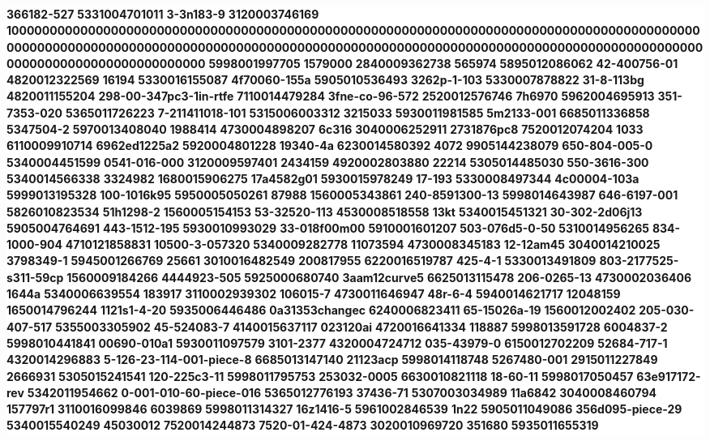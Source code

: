 **366182-527**    **5331004701011**    **3-3n183-9**    **3120003746169**    **1000000000000000000000000000000000000000000000000000000000000000000000000000000000000000000000000000000000000000000000000000000000000000000000000000000000000000000000000000000000000000000000000000000000000000**    **5998001997705**
**1579000**    **2840009362738**    **565974**    **5895012086062**    **42-400756-01**    **4820012322569**
**16194**    **5330016155087**    **4f70060-155a**    **5905010536493**    **3262p-1-103**    **5330007878822**
**31-8-113bg**    **4820011155204**    **298-00-347pc3-1in-rtfe**    **7110014479284**    **3fne-co-96-572**    **2520012576746**
**7h6970**    **5962004695913**    **351-7353-020**    **5365011726223**    **7-211411018-101**    **5315006003312**
**3215033**    **5930011981585**    **5m2133-001**    **6685011336858**    **5347504-2**    **5970013408040**
**1988414**    **4730004898207**    **6c316**    **3040006252911**    **2731876pc8**    **7520012074204**
**1033**    **6110009910714**    **6962ed1225a2**    **5920004801228**    **19340-4a**    **6230014580392**
**4072**    **9905144238079**    **650-804-005-0**    **5340004451599**    **0541-016-000**    **3120009597401**
**2434159**    **4920002803880**    **22214**    **5305014485030**    **550-3616-300**    **5340014566338**
**3324982**    **1680015906275**    **17a4582g01**    **5930015978249**    **17-193**    **5330008497344**
**4c00004-103a**    **5999013195328**    **100-1016k95**    **5950005050261**    **87988**    **1560005343861**
**240-8591300-13**    **5998014643987**    **646-6197-001**    **5826010823534**    **51h1298-2**    **1560005154153**
**53-32520-113**    **4530008518558**    **13kt**    **5340015451321**    **30-302-2d06j13**    **5905004764691**
**443-1512-195**    **5930010993029**    **33-018f00m00**    **5910001601207**    **503-076d5-0-50**    **5310014956265**
**834-1000-904**    **4710121858831**    **10500-3-057320**    **5340009282778**    **11073594**    **4730008345183**
**12-12am45**    **3040014210025**    **3798349-1**    **5945001266769**    **25661**    **3010016482549**
**200817955**    **6220016519787**    **425-4-1**    **5330013491809**    **803-2177525-s311-59cp**    **1560009184266**
**4444923-505**    **5925000680740**    **3aam12curve5**    **6625013115478**    **206-0265-13**    **4730002036406**
**1644a**    **5340006639554**    **183917**    **3110002939302**    **106015-7**    **4730011646947**
**48r-6-4**    **5940014621717**    **12048159**    **1650014796244**    **1121s1-4-20**    **5935006446486**
**0a31353changec**    **6240006823411**    **65-15026a-19**    **1560012002402**    **205-030-407-517**    **5355003305902**
**45-524083-7**    **4140015637117**    **023120ai**    **4720016641334**    **118887**    **5998013591728**
**6004837-2**    **5998010441841**    **00690-010a1**    **5930011097579**    **3101-2377**    **4320004724712**
**035-43979-0**    **6150012702209**    **52684-717-1**    **4320014296883**    **5-126-23-114-001-piece-8**    **6685013147140**
**21123acp**    **5998014118748**    **5267480-001**    **2915011227849**    **2666931**    **5305015241541**
**120-225c3-11**    **5998011795753**    **253032-0005**    **6630010821118**    **18-60-11**    **5998017050457**
**63e917172-rev**    **5342011954662**    **0-001-010-60-piece-016**    **5365012776193**    **37436-71**    **5307003034989**
**11a6842**    **3040008460794**    **157797r1**    **3110016099846**    **6039869**    **5998011314327**
**16z1416-5**    **5961002846539**    **1n22**    **5905011049086**    **356d095-piece-29**    **5340015540249**
**45030012**    **7520014244873**    **7520-01-424-4873**    **3020010969720**    **351680**    **5935011655319**